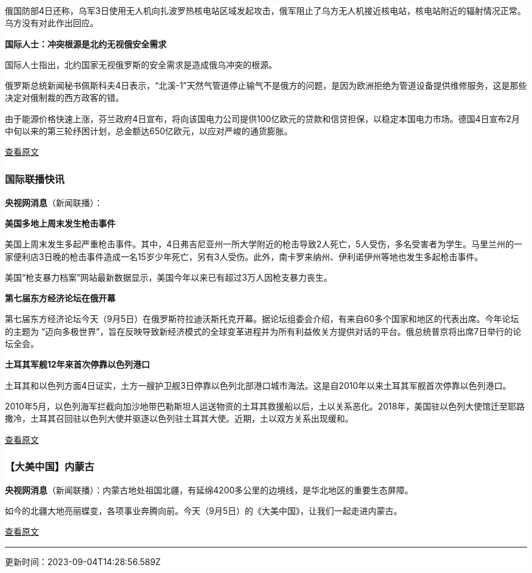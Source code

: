 俄国防部4日还称，乌军3日使用无人机向扎波罗热核电站区域发起攻击，俄军阻止了乌方无人机接近核电站，核电站附近的辐射情况正常。乌方没有对此作出回应。

**国际人士：冲突根源是北约无视俄安全需求**

国际人士指出，北约国家无视俄罗斯的安全需求是造成俄乌冲突的根源。

俄罗斯总统新闻秘书佩斯科夫4日表示，“北溪-1”天然气管道停止输气不是俄方的问题，是因为欧洲拒绝为管道设备提供维修服务，这是那些决定对俄制裁的西方政客的错。

由于能源价格快速上涨，芬兰政府4日宣布，将向该国电力公司提供100亿欧元的贷款和信贷担保，以稳定本国电力市场。德国4日宣布2月中旬以来的第三轮纾困计划，总金额达650亿欧元，以应对严峻的通货膨胀。

[查看原文](https://tv.cctv.com/2022/09/05/VIDEVdEqJMPlaXD9RO4BnzI2220905.shtml)

### 国际联播快讯

**央视网消息**（新闻联播）：

**美国多地上周末发生枪击事件**

美国上周末发生多起严重枪击事件。其中，4日弗吉尼亚州一所大学附近的枪击导致2人死亡，5人受伤，多名受害者为学生。马里兰州的一家便利店3日晚的枪击事件造成一名15岁少年死亡，另有3人受伤。此外，南卡罗来纳州、伊利诺伊州等地也发生多起枪击事件。

美国“枪支暴力档案”网站最新数据显示，美国今年以来已有超过3万人因枪支暴力丧生。

**第七届东方经济论坛在俄开幕**

第七届东方经济论坛今天（9月5日）在俄罗斯符拉迪沃斯托克开幕。据论坛组委会介绍，有来自60多个国家和地区的代表出席。今年论坛的主题为 “迈向多极世界”，旨在反映导致新经济模式的全球变革进程并为所有利益攸关方提供对话的平台。俄总统普京将出席7日举行的论坛全会。

**土耳其军舰12年来首次停靠以色列港口**

土耳其和以色列方面4日证实，土方一艘护卫舰3日停靠以色列北部港口城市海法。这是自2010年以来土耳其军舰首次停靠以色列港口。

2010年5月，以色列海军拦截向加沙地带巴勒斯坦人运送物资的土耳其救援船以后，土以关系恶化。2018年，美国驻以色列大使馆迁至耶路撒冷，土耳其召回驻以色列大使并驱逐以色列驻土耳其大使。近期，土以双方关系出现缓和。

[查看原文](https://tv.cctv.com/2022/09/05/VIDENJz02TApAnprLmiyBWIL220905.shtml)

### 【大美中国】内蒙古

**央视网消息**（新闻联播）：内蒙古地处祖国北疆，有延绵4200多公里的边境线，是华北地区的重要生态屏障。

如今的北疆大地亮丽蝶变，各项事业奔腾向前。今天（9月5日）的《大美中国》，让我们一起走进内蒙古。

[查看原文](https://tv.cctv.com/2022/09/05/VIDEEu73ztwIs5iVlICL9635220905.shtml)

---

更新时间：2023-09-04T14:28:56.589Z
